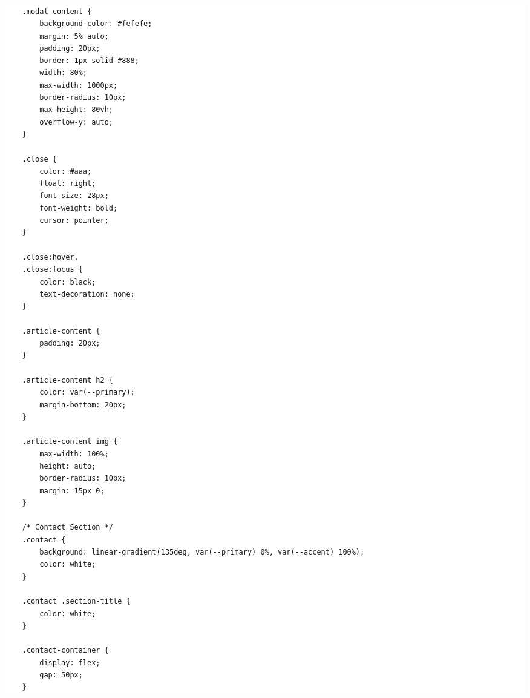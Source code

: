         .modal-content {
            background-color: #fefefe;
            margin: 5% auto;
            padding: 20px;
            border: 1px solid #888;
            width: 80%;
            max-width: 1000px;
            border-radius: 10px;
            max-height: 80vh;
            overflow-y: auto;
        }
        
        .close {
            color: #aaa;
            float: right;
            font-size: 28px;
            font-weight: bold;
            cursor: pointer;
        }
        
        .close:hover,
        .close:focus {
            color: black;
            text-decoration: none;
        }
        
        .article-content {
            padding: 20px;
        }
        
        .article-content h2 {
            color: var(--primary);
            margin-bottom: 20px;
        }
        
        .article-content img {
            max-width: 100%;
            height: auto;
            border-radius: 10px;
            margin: 15px 0;
        }
        
        /* Contact Section */
        .contact {
            background: linear-gradient(135deg, var(--primary) 0%, var(--accent) 100%);
            color: white;
        }
        
        .contact .section-title {
            color: white;
        }
        
        .contact-container {
            display: flex;
            gap: 50px;
        }
        